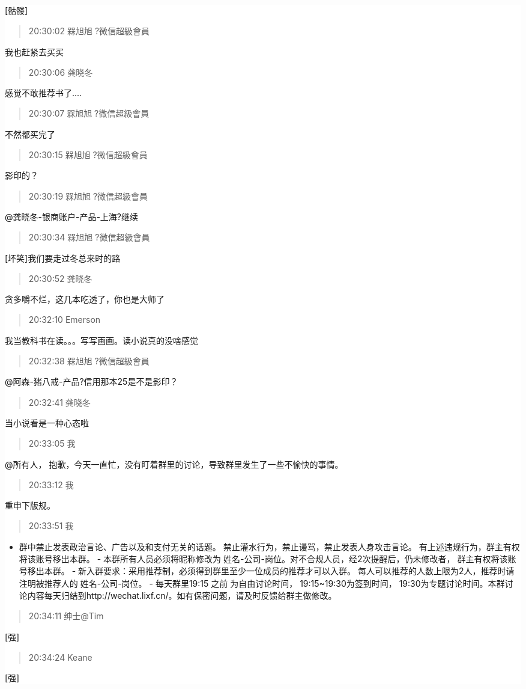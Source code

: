 [骷髅]  
   
> 20:30:02  槑旭旭 ?微信超級會員  
   
我也赶紧去买买  
   
> 20:30:06  龚晓冬  
   
感觉不敢推荐书了....  
   
> 20:30:07  槑旭旭 ?微信超級會員  
   
不然都买完了  
   
> 20:30:15  槑旭旭 ?微信超級會員  
   
影印的？  
   
> 20:30:19  槑旭旭 ?微信超級會員  
   
@龚晓冬-银商账户-产品-上海?继续  
   
> 20:30:34  槑旭旭 ?微信超級會員  
   
[坏笑]我们要走过冬总来时的路  
   
> 20:30:52  龚晓冬  
   
贪多嚼不烂，这几本吃透了，你也是大师了  
   
> 20:32:10  Emerson  
   
我当教科书在读。。。写写画画。读小说真的没啥感觉  
   
> 20:32:38  槑旭旭 ?微信超級會員  
   
@阿森-猪八戒-产品?信用那本25是不是影印？  
   
> 20:32:41  龚晓冬  
   
当小说看是一种心态啦  
   
> 20:33:05  我  
   
@所有人， 抱歉，今天一直忙，没有盯着群里的讨论，导致群里发生了一些不愉快的事情。   
   
> 20:33:12  我  
   
重申下版规。   
   
> 20:33:51  我  
   
-  群中禁止发表政治言论、广告以及和支付无关的话题。 禁止灌水行为，禁止谩骂，禁止发表人身攻击言论。 有上述违规行为，群主有权将该账号移出本群。 -  本群所有人员必须将昵称修改为 姓名-公司-岗位。对不合规人员，经2次提醒后，仍未修改者， 群主有权将该账号移出本群。  -   新入群要求：采用推荐制，必须得到群里至少一位成员的推荐才可以入群。 每人可以推荐的人数上限为2人，推荐时请注明被推荐人的 姓名-公司-岗位。 -  每天群里19:15 之前 为自由讨论时间， 19:15~19:30为签到时间， 19:30为专题讨论时间。本群讨论内容每天归结到http://wechat.lixf.cn/。如有保密问题，请及时反馈给群主做修改。  
   
> 20:34:11  绅士@Tim  
   
[强]  
   
> 20:34:24  Keane  
   
[强]  
   